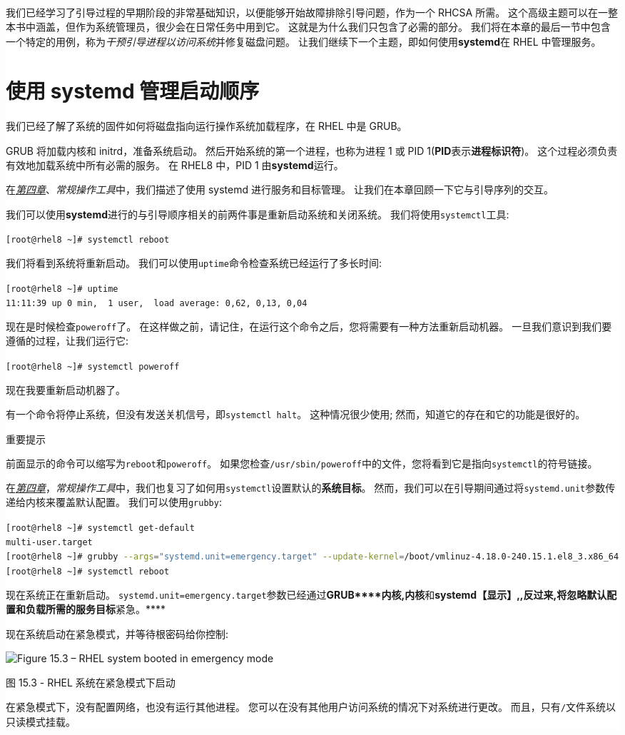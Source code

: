 我们已经学习了引导过程的早期阶段的非常基础知识，以便能够开始故障排除引导问题，作为一个 RHCSA 所需。 这个高级主题可以在一整本书中涵盖，但作为系统管理员，很少会在日常任务中用到它。 这就是为什么我们只包含了必需的部分。 我们将在本章的最后一节中包含一个特定的用例，称为*干预引导进程以访问系统*并修复磁盘问题。 让我们继续下一个主题，即如何使用**systemd**在 RHEL 中管理服务。

# 使用 systemd 管理启动顺序

我们已经了解了系统的固件如何将磁盘指向运行操作系统加载程序，在 RHEL 中是 GRUB。

GRUB 将加载内核和 initrd，准备系统启动。 然后开始系统的第一个进程，也称为进程 1 或 PID 1(**PID**表示**进程标识符**)。 这个过程必须负责有效地加载系统中所有必需的服务。 在 RHEL8 中，PID 1 由**systemd**运行。

在[*第四章*](04.html#_idTextAnchor059)、*常规操作工具*中，我们描述了使用 systemd 进行服务和目标管理。 让我们在本章回顾一下它与引导序列的交互。

我们可以使用**systemd**进行的与引导顺序相关的前两件事是重新启动系统和关闭系统。 我们将使用`systemctl`工具:

```sh
[root@rhel8 ~]# systemctl reboot
```

我们将看到系统将重新启动。 我们可以使用`uptime`命令检查系统已经运行了多长时间:

```sh
[root@rhel8 ~]# uptime
11:11:39 up 0 min,  1 user,  load average: 0,62, 0,13, 0,04
```

现在是时候检查`poweroff`了。 在这样做之前，请记住，在运行这个命令之后，您将需要有一种方法重新启动机器。 一旦我们意识到我们要遵循的过程，让我们运行它:

```sh
[root@rhel8 ~]# systemctl poweroff
```

现在我要重新启动机器了。

有一个命令将停止系统，但没有发送关机信号，即`systemctl halt`。 这种情况很少使用; 然而，知道它的存在和它的功能是很好的。

重要提示

前面显示的命令可以缩写为`reboot`和`poweroff`。 如果您检查`/usr/sbin/poweroff`中的文件，您将看到它是指向`systemctl`的符号链接。

在[*第四章*](04.html#_idTextAnchor059)，*常规操作工具*中，我们也复习了如何用`systemctl`设置默认的**系统目标**。 然而，我们可以在引导期间通过将`systemd.unit`参数传递给内核来覆盖默认配置。 我们可以使用`grubby`:

```sh
[root@rhel8 ~]# systemctl get-default 
multi-user.target
[root@rhel8 ~]# grubby --args="systemd.unit=emergency.target" --update-kernel=/boot/vmlinuz-4.18.0-240.15.1.el8_3.x86_64
[root@rhel8 ~]# systemctl reboot
```

现在系统正在重新启动。 `systemd.unit=emergency.target`参数已经通过**GRUB****内核,内核**和****systemd【显示】,,反过来,将忽略默认配置和负载所需的服务目标****紧急。****

现在系统启动在紧急模式，并等待根密码给你控制:

![Figure 15.3 – RHEL system booted in emergency mode ](Images/B16799_15_003.jpg)

图 15.3 - RHEL 系统在紧急模式下启动

在紧急模式下，没有配置网络，也没有运行其他进程。 您可以在没有其他用户访问系统的情况下对系统进行更改。 而且，只有`/`文件系统以只读模式挂载。
